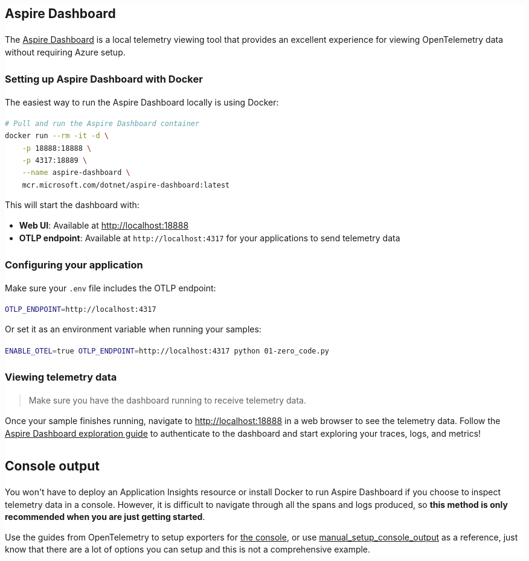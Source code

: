 ## Aspire Dashboard

The [Aspire Dashboard](https://learn.microsoft.com/en-us/dotnet/aspire/fundamentals/dashboard/standalone) is a local telemetry viewing tool that provides an excellent experience for viewing OpenTelemetry data without requiring Azure setup.

### Setting up Aspire Dashboard with Docker

The easiest way to run the Aspire Dashboard locally is using Docker:

```bash
# Pull and run the Aspire Dashboard container
docker run --rm -it -d \
    -p 18888:18888 \
    -p 4317:18889 \
    --name aspire-dashboard \
    mcr.microsoft.com/dotnet/aspire-dashboard:latest
```

This will start the dashboard with:

- **Web UI**: Available at <http://localhost:18888>
- **OTLP endpoint**: Available at `http://localhost:4317` for your applications to send telemetry data

### Configuring your application

Make sure your `.env` file includes the OTLP endpoint:

```bash
OTLP_ENDPOINT=http://localhost:4317
```

Or set it as an environment variable when running your samples:

```bash
ENABLE_OTEL=true OTLP_ENDPOINT=http://localhost:4317 python 01-zero_code.py
```

### Viewing telemetry data

> Make sure you have the dashboard running to receive telemetry data.

Once your sample finishes running, navigate to <http://localhost:18888> in a web browser to see the telemetry data. Follow the [Aspire Dashboard exploration guide](https://learn.microsoft.com/en-us/dotnet/aspire/fundamentals/dashboard/explore) to authenticate to the dashboard and start exploring your traces, logs, and metrics!

## Console output

You won't have to deploy an Application Insights resource or install Docker to run Aspire Dashboard if you choose to inspect telemetry data in a console. However, it is difficult to navigate through all the spans and logs produced, so **this method is only recommended when you are just getting started**.

Use the guides from OpenTelemetry to setup exporters for [the console](https://opentelemetry.io/docs/languages/python/getting-started/), or use [manual_setup_console_output](./manual_setup_console_output.py) as a reference, just know that there are a lot of options you can setup and this is not a comprehensive example.
